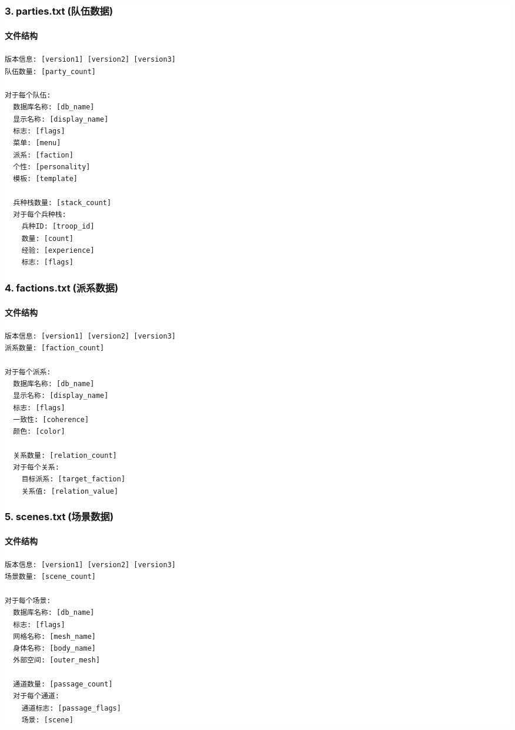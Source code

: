 ### 3. parties.txt (队伍数据)

#### 文件结构

```
版本信息: [version1] [version2] [version3]
队伍数量: [party_count]

对于每个队伍:
  数据库名称: [db_name]
  显示名称: [display_name]
  标志: [flags]
  菜单: [menu]
  派系: [faction]
  个性: [personality]
  模板: [template]
  
  兵种栈数量: [stack_count]
  对于每个兵种栈:
    兵种ID: [troop_id]
    数量: [count]
    经验: [experience]
    标志: [flags]
```

### 4. factions.txt (派系数据)

#### 文件结构

```
版本信息: [version1] [version2] [version3]
派系数量: [faction_count]

对于每个派系:
  数据库名称: [db_name]
  显示名称: [display_name]
  标志: [flags]
  一致性: [coherence]
  颜色: [color]
  
  关系数量: [relation_count]
  对于每个关系:
    目标派系: [target_faction]
    关系值: [relation_value]
```

### 5. scenes.txt (场景数据)

#### 文件结构

```
版本信息: [version1] [version2] [version3]
场景数量: [scene_count]

对于每个场景:
  数据库名称: [db_name]
  标志: [flags]
  网格名称: [mesh_name]
  身体名称: [body_name]
  外部空间: [outer_mesh]
  
  通道数量: [passage_count]
  对于每个通道:
    通道标志: [passage_flags]
    场景: [scene]
```